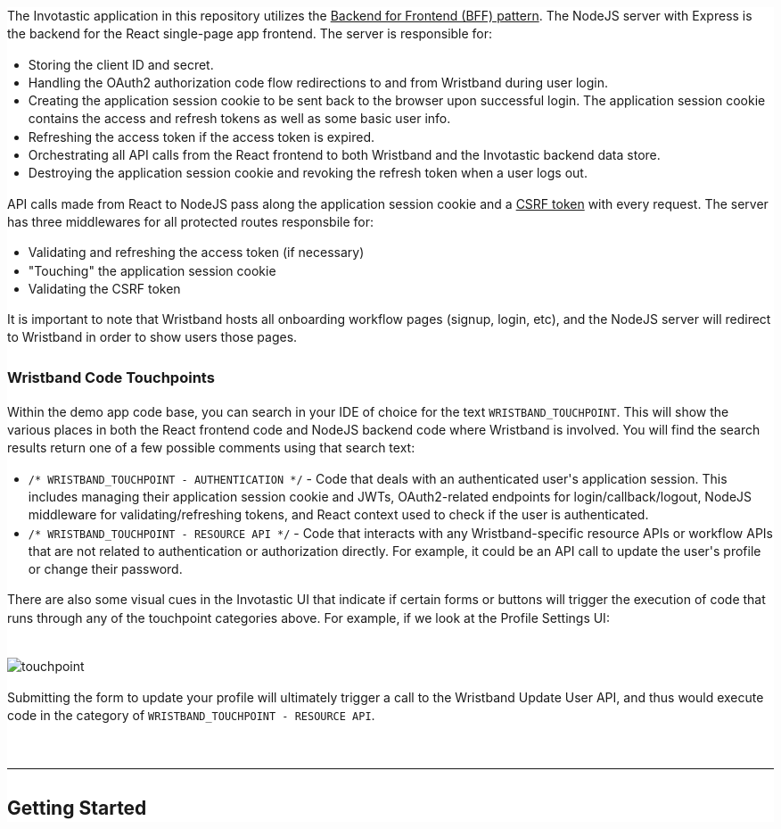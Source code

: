 The Invotastic application in this repository utilizes the [Backend for Frontend (BFF) pattern](https://samnewman.io/patterns/architectural/bff/).  The NodeJS server with Express is the backend for the React single-page app frontend. The server is responsible for:

- Storing the client ID and secret.
- Handling the OAuth2 authorization code flow redirections to and from Wristband during user login.
- Creating the application session cookie to be sent back to the browser upon successful login.  The application session cookie contains the access and refresh tokens as well as some basic user info.
- Refreshing the access token if the access token is expired.
- Orchestrating all API calls from the React frontend to both Wristband and the Invotastic backend data store.
- Destroying the application session cookie and revoking the refresh token when a user logs out.

API calls made from React to NodeJS pass along the application session cookie and a [CSRF token](https://cheatsheetseries.owasp.org/cheatsheets/Cross-Site_Request_Forgery_Prevention_Cheat_Sheet.html#double-submit-cookie) with every request.  The server has three middlewares for all protected routes responsbile for:

- Validating and refreshing the access token (if necessary)
- "Touching" the application session cookie
- Validating the CSRF token

It is important to note that Wristband hosts all onboarding workflow pages (signup, login, etc), and the NodeJS server will redirect to Wristband in order to show users those pages.

### Wristband Code Touchpoints

Within the demo app code base, you can search in your IDE of choice for the text `WRISTBAND_TOUCHPOINT`.  This will show the various places in both the React frontend code and NodeJS backend code where Wristband is involved.  You will find the search results return one of a few possible comments using that search text:

- `/* WRISTBAND_TOUCHPOINT - AUTHENTICATION */` - Code that deals with an authenticated user's application session.  This includes managing their application session cookie and JWTs, OAuth2-related endpoints for login/callback/logout, NodeJS middleware for validating/refreshing tokens, and React context used to check if the user is authenticated.
- `/* WRISTBAND_TOUCHPOINT - RESOURCE API */` - Code that interacts with any Wristband-specific resource APIs or workflow APIs that are not related to authentication or authorization directly.  For example, it could be an API call to update the user's profile or change their password.

There are also some visual cues in the Invotastic UI that indicate if certain forms or buttons will trigger the execution of code that runs through any of the touchpoint categories above. For example, if we look at the Profile Settings UI:
<br>
<br>

![touchpoint](https://assets.wristband.dev/docs/b2c-expressjs-demo-app/b2c-demo-app-update-profile-touchpoint.png)

Submitting the form to update your profile will ultimately trigger a call to the Wristband Update User API, and thus would execute code in the category of `WRISTBAND_TOUCHPOINT - RESOURCE API`.

<br>
<hr />

## Getting Started
